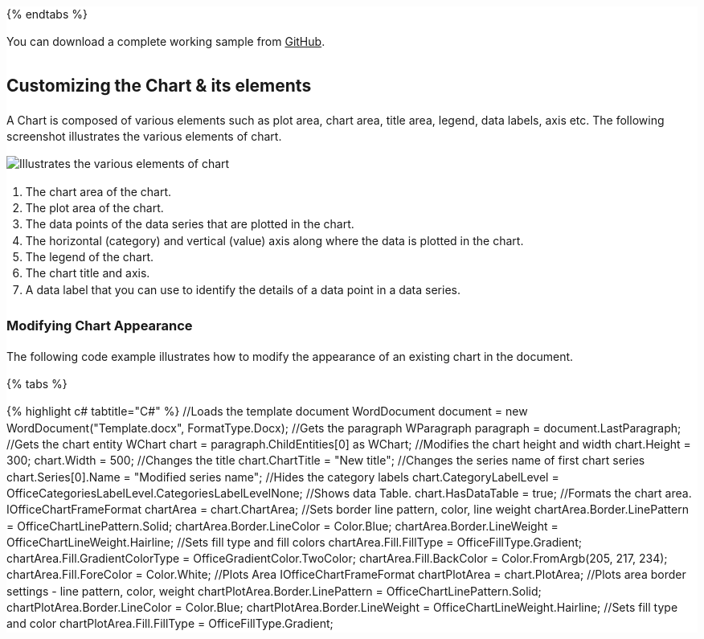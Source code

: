 {% endtabs %}

You can download a complete working sample from [GitHub](https://github.com/SyncfusionExamples/DocIO-Examples/tree/main/Charts/Modify-an-existing-chart-data).

## Customizing the Chart & its elements

A Chart is composed of various elements such as plot area, chart area, title area, legend, data labels, axis etc. The following screenshot illustrates the various elements of chart.

![Illustrates the various elements of chart](WorkingwithChartsimages/WorkingwithCharts.jpeg)


1. The chart area of the chart.
2. The plot area of the chart.
3. The data points of the data series that are plotted in the chart.
4. The horizontal (category) and vertical (value) axis along where the data is plotted in the chart.
5. The legend of the chart.
6. The chart title and axis.
7. A data label that you can use to identify the details of a data point in a data series.

### Modifying Chart Appearance

The following code example illustrates how to modify the appearance of an existing chart in the document.

{% tabs %}

{% highlight c# tabtitle="C#" %}
//Loads the template document
WordDocument document = new WordDocument("Template.docx", FormatType.Docx);
//Gets the paragraph
WParagraph paragraph = document.LastParagraph;
//Gets the chart entity
WChart chart = paragraph.ChildEntities[0] as WChart;
//Modifies the chart height and width
chart.Height = 300;
chart.Width = 500;
//Changes the title
chart.ChartTitle = "New title";
//Changes the series name of first chart series
chart.Series[0].Name = "Modified series name";
//Hides the category labels
chart.CategoryLabelLevel = OfficeCategoriesLabelLevel.CategoriesLabelLevelNone;
//Shows data Table.
chart.HasDataTable = true;
//Formats the chart area.
IOfficeChartFrameFormat chartArea = chart.ChartArea;
//Sets border line pattern, color, line weight
chartArea.Border.LinePattern = OfficeChartLinePattern.Solid;
chartArea.Border.LineColor = Color.Blue;
chartArea.Border.LineWeight = OfficeChartLineWeight.Hairline;
//Sets fill type and fill colors
chartArea.Fill.FillType = OfficeFillType.Gradient;
chartArea.Fill.GradientColorType = OfficeGradientColor.TwoColor;
chartArea.Fill.BackColor = Color.FromArgb(205, 217, 234);
chartArea.Fill.ForeColor = Color.White;
//Plots Area
IOfficeChartFrameFormat chartPlotArea = chart.PlotArea;
//Plots area border settings - line pattern, color, weight
chartPlotArea.Border.LinePattern = OfficeChartLinePattern.Solid;
chartPlotArea.Border.LineColor = Color.Blue;
chartPlotArea.Border.LineWeight = OfficeChartLineWeight.Hairline;
//Sets fill type and color
chartPlotArea.Fill.FillType = OfficeFillType.Gradient;